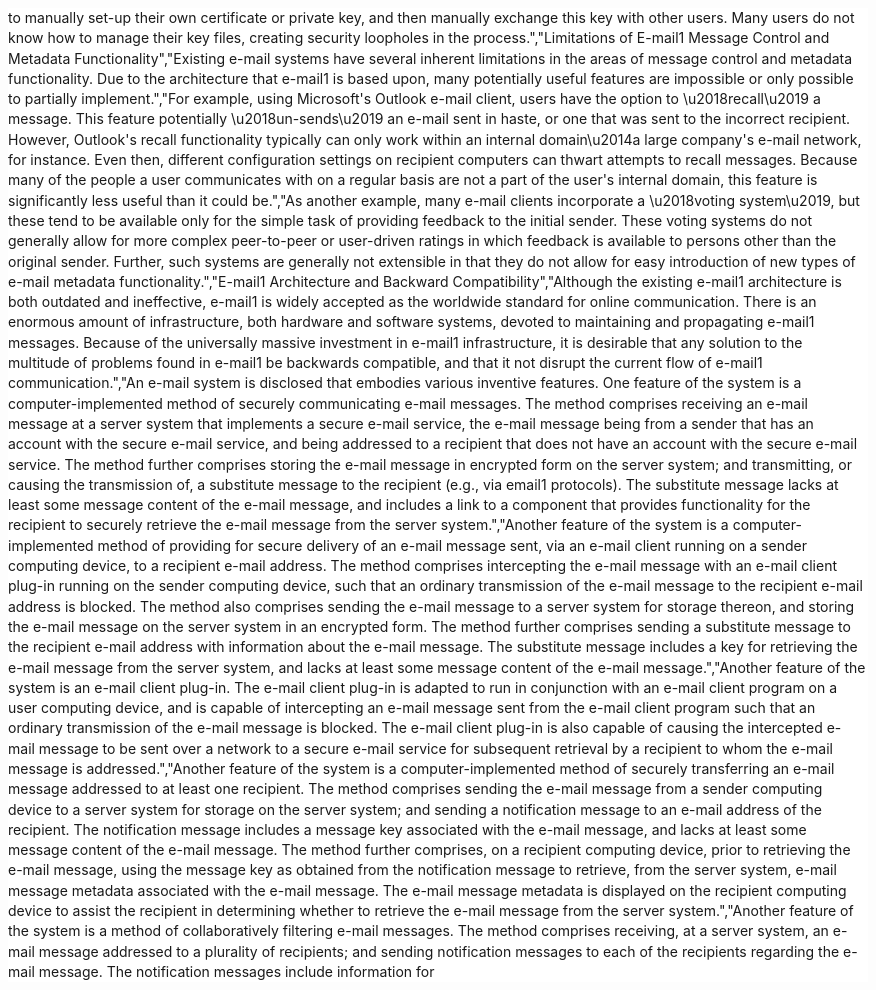 to manually set-up their own certificate or private key, and then manually exchange this key with other users. Many users do not know how to manage their key files, creating security loopholes in the process.","Limitations of E-mail1 Message Control and Metadata Functionality","Existing e-mail systems have several inherent limitations in the areas of message control and metadata functionality. Due to the architecture that e-mail1 is based upon, many potentially useful features are impossible or only possible to partially implement.","For example, using Microsoft's Outlook e-mail client, users have the option to \u2018recall\u2019 a message. This feature potentially \u2018un-sends\u2019 an e-mail sent in haste, or one that was sent to the incorrect recipient. However, Outlook's recall functionality typically can only work within an internal domain\u2014a large company's e-mail network, for instance. Even then, different configuration settings on recipient computers can thwart attempts to recall messages. Because many of the people a user communicates with on a regular basis are not a part of the user's internal domain, this feature is significantly less useful than it could be.","As another example, many e-mail clients incorporate a \u2018voting system\u2019, but these tend to be available only for the simple task of providing feedback to the initial sender. These voting systems do not generally allow for more complex peer-to-peer or user-driven ratings in which feedback is available to persons other than the original sender. Further, such systems are generally not extensible in that they do not allow for easy introduction of new types of e-mail metadata functionality.","E-mail1 Architecture and Backward Compatibility","Although the existing e-mail1 architecture is both outdated and ineffective, e-mail1 is widely accepted as the worldwide standard for online communication. There is an enormous amount of infrastructure, both hardware and software systems, devoted to maintaining and propagating e-mail1 messages. Because of the universally massive investment in e-mail1 infrastructure, it is desirable that any solution to the multitude of problems found in e-mail1 be backwards compatible, and that it not disrupt the current flow of e-mail1 communication.","An e-mail system is disclosed that embodies various inventive features. One feature of the system is a computer-implemented method of securely communicating e-mail messages. The method comprises receiving an e-mail message at a server system that implements a secure e-mail service, the e-mail message being from a sender that has an account with the secure e-mail service, and being addressed to a recipient that does not have an account with the secure e-mail service. The method further comprises storing the e-mail message in encrypted form on the server system; and transmitting, or causing the transmission of, a substitute message to the recipient (e.g., via email1 protocols). The substitute message lacks at least some message content of the e-mail message, and includes a link to a component that provides functionality for the recipient to securely retrieve the e-mail message from the server system.","Another feature of the system is a computer-implemented method of providing for secure delivery of an e-mail message sent, via an e-mail client running on a sender computing device, to a recipient e-mail address. The method comprises intercepting the e-mail message with an e-mail client plug-in running on the sender computing device, such that an ordinary transmission of the e-mail message to the recipient e-mail address is blocked. The method also comprises sending the e-mail message to a server system for storage thereon, and storing the e-mail message on the server system in an encrypted form. The method further comprises sending a substitute message to the recipient e-mail address with information about the e-mail message. The substitute message includes a key for retrieving the e-mail message from the server system, and lacks at least some message content of the e-mail message.","Another feature of the system is an e-mail client plug-in. The e-mail client plug-in is adapted to run in conjunction with an e-mail client program on a user computing device, and is capable of intercepting an e-mail message sent from the e-mail client program such that an ordinary transmission of the e-mail message is blocked. The e-mail client plug-in is also capable of causing the intercepted e-mail message to be sent over a network to a secure e-mail service for subsequent retrieval by a recipient to whom the e-mail message is addressed.","Another feature of the system is a computer-implemented method of securely transferring an e-mail message addressed to at least one recipient. The method comprises sending the e-mail message from a sender computing device to a server system for storage on the server system; and sending a notification message to an e-mail address of the recipient. The notification message includes a message key associated with the e-mail message, and lacks at least some message content of the e-mail message. The method further comprises, on a recipient computing device, prior to retrieving the e-mail message, using the message key as obtained from the notification message to retrieve, from the server system, e-mail message metadata associated with the e-mail message. The e-mail message metadata is displayed on the recipient computing device to assist the recipient in determining whether to retrieve the e-mail message from the server system.","Another feature of the system is a method of collaboratively filtering e-mail messages. The method comprises receiving, at a server system, an e-mail message addressed to a plurality of recipients; and sending notification messages to each of the recipients regarding the e-mail message. The notification messages include information for